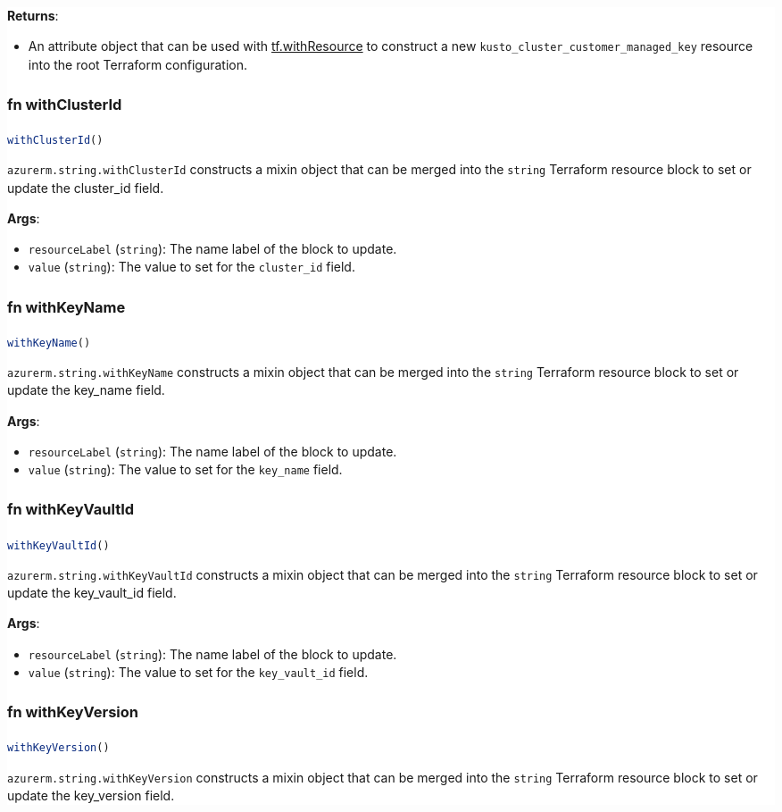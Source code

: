 **Returns**:
  - An attribute object that can be used with [tf.withResource](https://github.com/tf-libsonnet/core/tree/main/docs#fn-withresource) to construct a new `kusto_cluster_customer_managed_key` resource into the root Terraform configuration.


### fn withClusterId

```ts
withClusterId()
```

`azurerm.string.withClusterId` constructs a mixin object that can be merged into the `string`
Terraform resource block to set or update the cluster_id field.



**Args**:
  - `resourceLabel` (`string`): The name label of the block to update.
  - `value` (`string`): The value to set for the `cluster_id` field.


### fn withKeyName

```ts
withKeyName()
```

`azurerm.string.withKeyName` constructs a mixin object that can be merged into the `string`
Terraform resource block to set or update the key_name field.



**Args**:
  - `resourceLabel` (`string`): The name label of the block to update.
  - `value` (`string`): The value to set for the `key_name` field.


### fn withKeyVaultId

```ts
withKeyVaultId()
```

`azurerm.string.withKeyVaultId` constructs a mixin object that can be merged into the `string`
Terraform resource block to set or update the key_vault_id field.



**Args**:
  - `resourceLabel` (`string`): The name label of the block to update.
  - `value` (`string`): The value to set for the `key_vault_id` field.


### fn withKeyVersion

```ts
withKeyVersion()
```

`azurerm.string.withKeyVersion` constructs a mixin object that can be merged into the `string`
Terraform resource block to set or update the key_version field.
